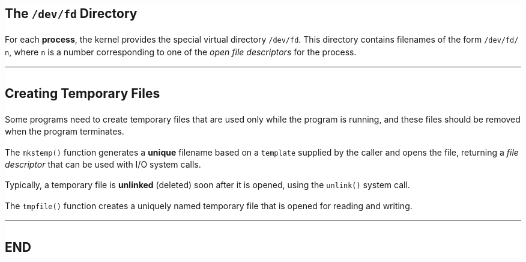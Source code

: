 ## The `/dev/fd` Directory

For each **process**, the kernel provides the special virtual directory `/dev/fd`.
This directory contains filenames of the form `/dev/fd/n`, where `n` is a number corresponding to one of the *open file descriptors* for the process.

---

## Creating Temporary Files

Some programs need to create temporary files that are used only while the program is running, and these files should be removed when the program terminates.

The `mkstemp()` function generates a **unique** filename based on a `template` supplied by the caller and opens the file, returning a *file descriptor* that can be used with I/O system calls.

Typically, a temporary file is **unlinked** (deleted) soon after it is opened, using the `unlink()` system call.

The `tmpfile()` function creates a uniquely named temporary file that is opened for reading and writing.

---

## END
